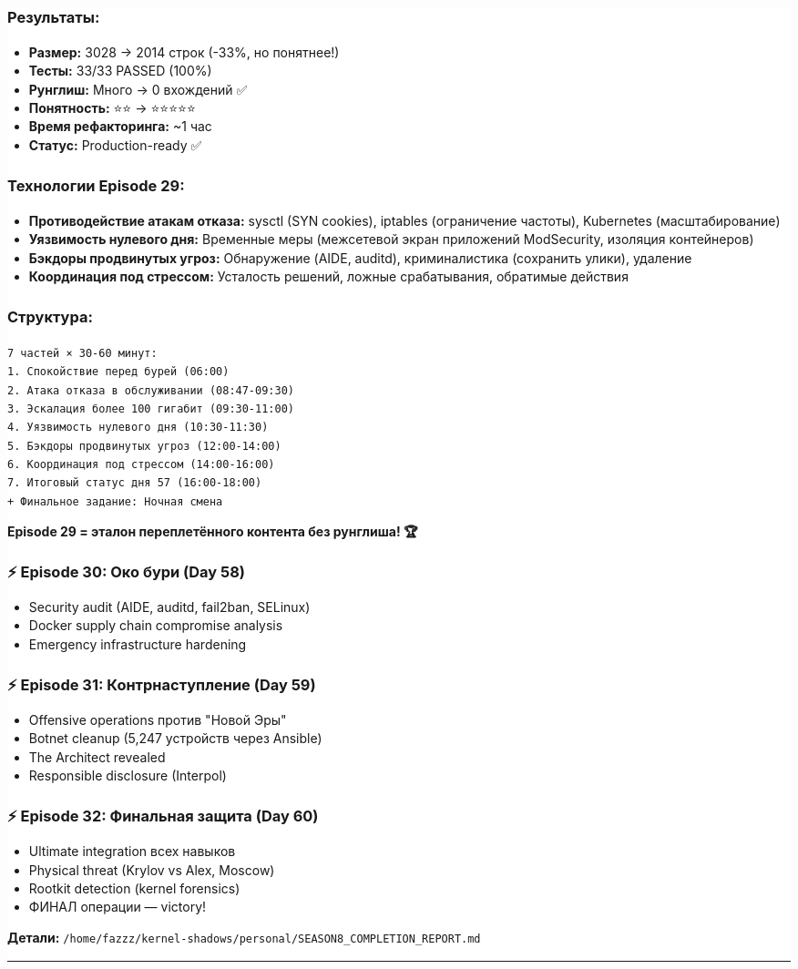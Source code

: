 ### Результаты:
- **Размер:** 3028 → 2014 строк (-33%, но понятнее!)
- **Тесты:** 33/33 PASSED (100%)
- **Рунглиш:** Много → 0 вхождений ✅
- **Понятность:** ⭐⭐ → ⭐⭐⭐⭐⭐
- **Время рефакторинга:** ~1 час
- **Статус:** Production-ready ✅

### Технологии Episode 29:
- **Противодействие атакам отказа:** sysctl (SYN cookies), iptables (ограничение частоты), Kubernetes (масштабирование)
- **Уязвимость нулевого дня:** Временные меры (межсетевой экран приложений ModSecurity, изоляция контейнеров)
- **Бэкдоры продвинутых угроз:** Обнаружение (AIDE, auditd), криминалистика (сохранить улики), удаление
- **Координация под стрессом:** Усталость решений, ложные срабатывания, обратимые действия

### Структура:
```
7 частей × 30-60 минут:
1. Спокойствие перед бурей (06:00)
2. Атака отказа в обслуживании (08:47-09:30)
3. Эскалация более 100 гигабит (09:30-11:00)
4. Уязвимость нулевого дня (10:30-11:30)
5. Бэкдоры продвинутых угроз (12:00-14:00)
6. Координация под стрессом (14:00-16:00)
7. Итоговый статус дня 57 (16:00-18:00)
+ Финальное задание: Ночная смена
```

**Episode 29 = эталон переплетённого контента без рунглиша! 🏆**

### ⚡ Episode 30: Око бури (Day 58)
- Security audit (AIDE, auditd, fail2ban, SELinux)
- Docker supply chain compromise analysis
- Emergency infrastructure hardening

### ⚡ Episode 31: Контрнаступление (Day 59)
- Offensive operations против "Новой Эры"
- Botnet cleanup (5,247 устройств через Ansible)
- The Architect revealed
- Responsible disclosure (Interpol)

### ⚡ Episode 32: Финальная защита (Day 60)
- Ultimate integration всех навыков
- Physical threat (Krylov vs Alex, Moscow)
- Rootkit detection (kernel forensics)
- ФИНАЛ операции — victory!

**Детали:** `/home/fazzz/kernel-shadows/personal/SEASON8_COMPLETION_REPORT.md`

---